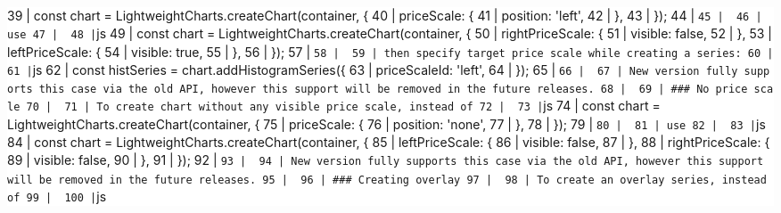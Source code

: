  39 | const chart = LightweightCharts.createChart(container, {
 40 |     priceScale: {
 41 |         position: 'left',
 42 |     },
 43 | });
 44 | ```
 45 | 
 46 | use
 47 | 
 48 | ```js
 49 | const chart = LightweightCharts.createChart(container, {
 50 |     rightPriceScale: {
 51 |         visible: false,
 52 |     },
 53 |     leftPriceScale: {
 54 |         visible: true,
 55 |     },
 56 | });
 57 | ```
 58 | 
 59 | then specify target price scale while creating a series:
 60 | 
 61 | ```js
 62 | const histSeries = chart.addHistogramSeries({
 63 |     priceScaleId: 'left',
 64 | });
 65 | ```
 66 | 
 67 | New version fully supports this case via the old API, however this support will be removed in the future releases.
 68 | 
 69 | ### No price scale
 70 | 
 71 | To create chart without any visible price scale, instead of
 72 | 
 73 | ```js
 74 | const chart = LightweightCharts.createChart(container, {
 75 |     priceScale: {
 76 |         position: 'none',
 77 |     },
 78 | });
 79 | ```
 80 | 
 81 | use
 82 | 
 83 | ```js
 84 | const chart = LightweightCharts.createChart(container, {
 85 |     leftPriceScale: {
 86 |         visible: false,
 87 |     },
 88 |     rightPriceScale: {
 89 |         visible: false,
 90 |     },
 91 | });
 92 | ```
 93 | 
 94 | New version fully supports this case via the old API, however this support will be removed in the future releases.
 95 | 
 96 | ### Creating overlay
 97 | 
 98 | To create an overlay series, instead of
 99 | 
100 | ```js